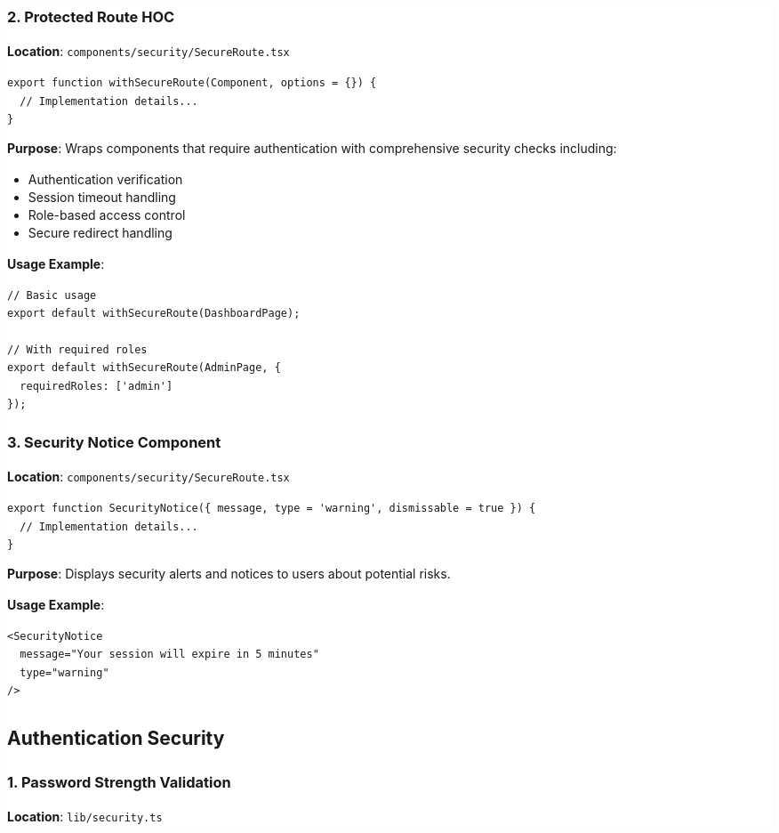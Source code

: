 
### 2. Protected Route HOC

**Location**: `components/security/SecureRoute.tsx`

```tsx
export function withSecureRoute(Component, options = {}) {
  // Implementation details...
}
```

**Purpose**: Wraps components that require authentication with comprehensive security checks including:
- Authentication verification
- Session timeout handling
- Role-based access control
- Secure redirect handling

**Usage Example**:

```tsx
// Basic usage
export default withSecureRoute(DashboardPage);

// With required roles
export default withSecureRoute(AdminPage, {
  requiredRoles: ['admin']
});
```

### 3. Security Notice Component

**Location**: `components/security/SecureRoute.tsx`

```tsx
export function SecurityNotice({ message, type = 'warning', dismissable = true }) {
  // Implementation details...
}
```

**Purpose**: Displays security alerts and notices to users about potential risks.

**Usage Example**:

```tsx
<SecurityNotice 
  message="Your session will expire in 5 minutes" 
  type="warning" 
/>
```

## Authentication Security

### 1. Password Strength Validation

**Location**: `lib/security.ts`
